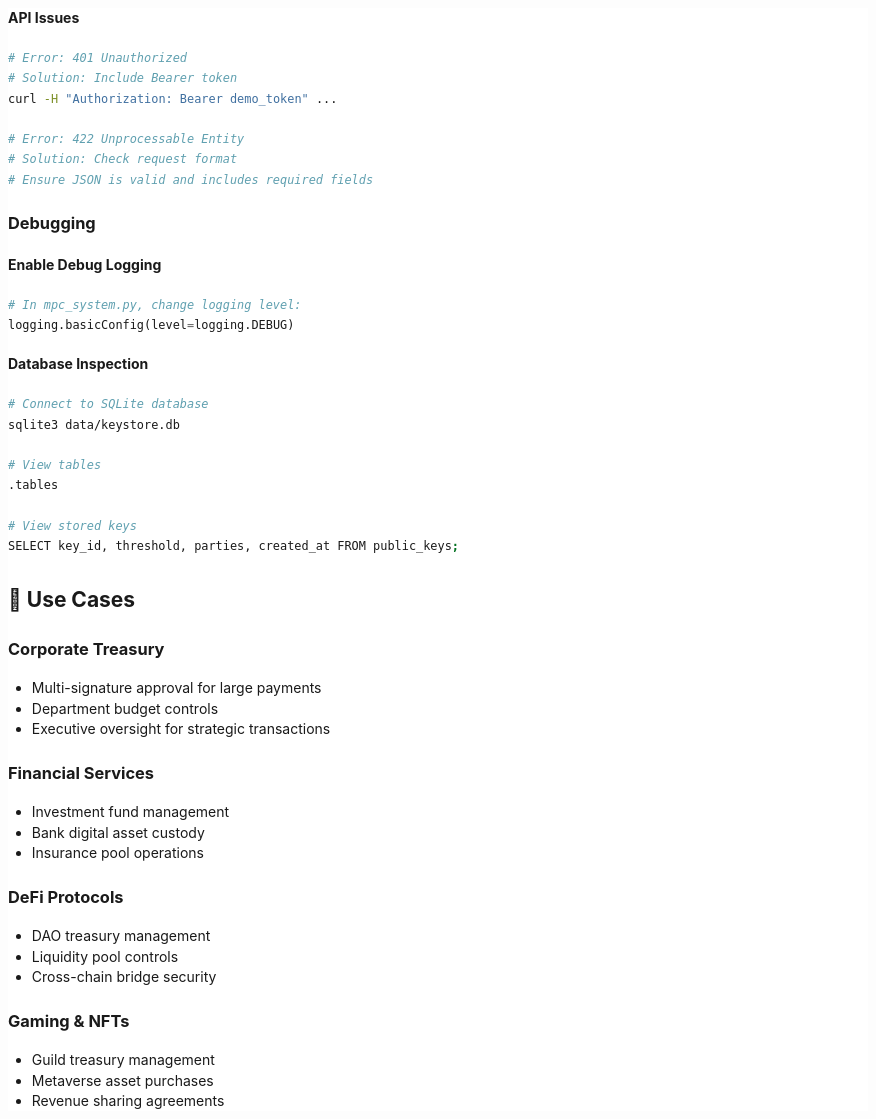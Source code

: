 #### API Issues
```bash
# Error: 401 Unauthorized
# Solution: Include Bearer token
curl -H "Authorization: Bearer demo_token" ...

# Error: 422 Unprocessable Entity
# Solution: Check request format
# Ensure JSON is valid and includes required fields
```

### Debugging

#### Enable Debug Logging
```python
# In mpc_system.py, change logging level:
logging.basicConfig(level=logging.DEBUG)
```

#### Database Inspection
```bash
# Connect to SQLite database
sqlite3 data/keystore.db

# View tables
.tables

# View stored keys
SELECT key_id, threshold, parties, created_at FROM public_keys;
```

## 🎯 Use Cases

### Corporate Treasury
- Multi-signature approval for large payments
- Department budget controls
- Executive oversight for strategic transactions

### Financial Services  
- Investment fund management
- Bank digital asset custody
- Insurance pool operations

### DeFi Protocols
- DAO treasury management
- Liquidity pool controls
- Cross-chain bridge security

### Gaming & NFTs
- Guild treasury management
- Metaverse asset purchases
- Revenue sharing agreements
